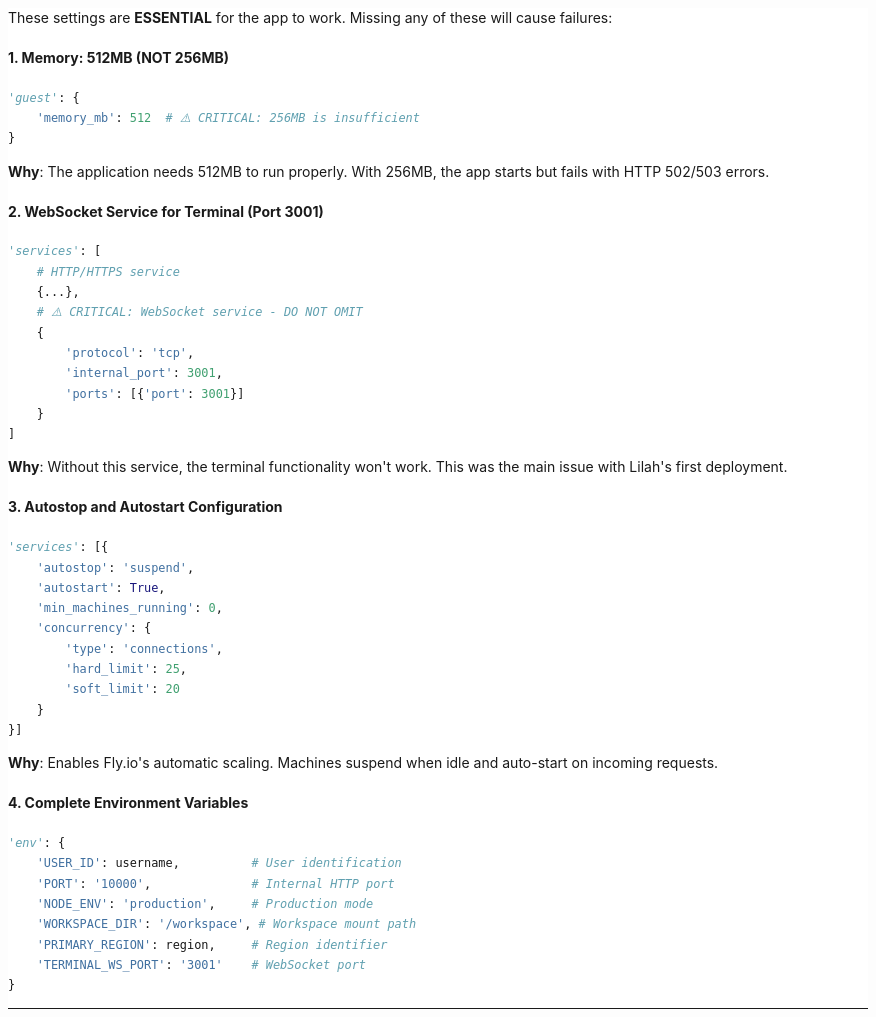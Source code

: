 These settings are **ESSENTIAL** for the app to work. Missing any of these will cause failures:

#### **1. Memory: 512MB (NOT 256MB)**
```python
'guest': {
    'memory_mb': 512  # ⚠️ CRITICAL: 256MB is insufficient
}
```
**Why**: The application needs 512MB to run properly. With 256MB, the app starts but fails with HTTP 502/503 errors.

#### **2. WebSocket Service for Terminal (Port 3001)**
```python
'services': [
    # HTTP/HTTPS service
    {...},
    # ⚠️ CRITICAL: WebSocket service - DO NOT OMIT
    {
        'protocol': 'tcp',
        'internal_port': 3001,
        'ports': [{'port': 3001}]
    }
]
```
**Why**: Without this service, the terminal functionality won't work. This was the main issue with Lilah's first deployment.

#### **3. Autostop and Autostart Configuration**
```python
'services': [{
    'autostop': 'suspend',
    'autostart': True,
    'min_machines_running': 0,
    'concurrency': {
        'type': 'connections',
        'hard_limit': 25,
        'soft_limit': 20
    }
}]
```
**Why**: Enables Fly.io's automatic scaling. Machines suspend when idle and auto-start on incoming requests.

#### **4. Complete Environment Variables**
```python
'env': {
    'USER_ID': username,          # User identification
    'PORT': '10000',              # Internal HTTP port
    'NODE_ENV': 'production',     # Production mode
    'WORKSPACE_DIR': '/workspace', # Workspace mount path
    'PRIMARY_REGION': region,     # Region identifier
    'TERMINAL_WS_PORT': '3001'    # WebSocket port
}
```

---